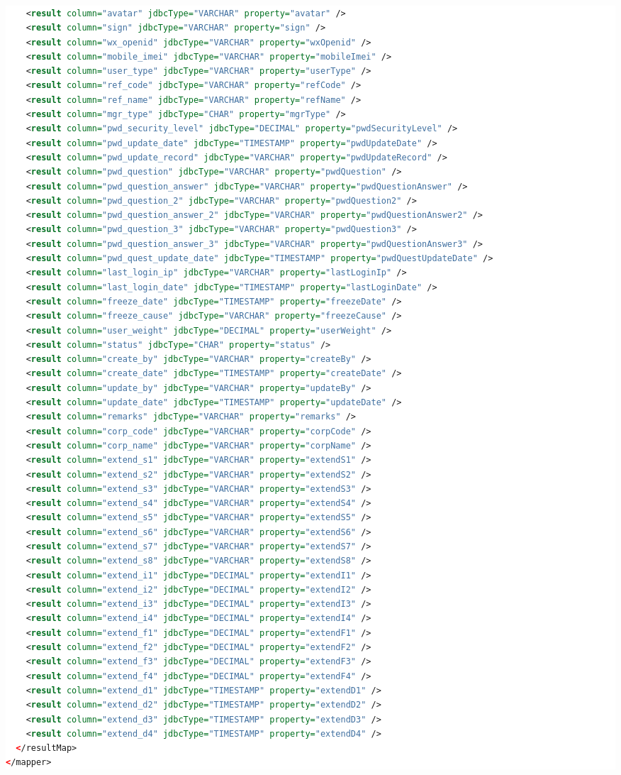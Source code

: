 ```xml
    <result column="avatar" jdbcType="VARCHAR" property="avatar" />
    <result column="sign" jdbcType="VARCHAR" property="sign" />
    <result column="wx_openid" jdbcType="VARCHAR" property="wxOpenid" />
    <result column="mobile_imei" jdbcType="VARCHAR" property="mobileImei" />
    <result column="user_type" jdbcType="VARCHAR" property="userType" />
    <result column="ref_code" jdbcType="VARCHAR" property="refCode" />
    <result column="ref_name" jdbcType="VARCHAR" property="refName" />
    <result column="mgr_type" jdbcType="CHAR" property="mgrType" />
    <result column="pwd_security_level" jdbcType="DECIMAL" property="pwdSecurityLevel" />
    <result column="pwd_update_date" jdbcType="TIMESTAMP" property="pwdUpdateDate" />
    <result column="pwd_update_record" jdbcType="VARCHAR" property="pwdUpdateRecord" />
    <result column="pwd_question" jdbcType="VARCHAR" property="pwdQuestion" />
    <result column="pwd_question_answer" jdbcType="VARCHAR" property="pwdQuestionAnswer" />
    <result column="pwd_question_2" jdbcType="VARCHAR" property="pwdQuestion2" />
    <result column="pwd_question_answer_2" jdbcType="VARCHAR" property="pwdQuestionAnswer2" />
    <result column="pwd_question_3" jdbcType="VARCHAR" property="pwdQuestion3" />
    <result column="pwd_question_answer_3" jdbcType="VARCHAR" property="pwdQuestionAnswer3" />
    <result column="pwd_quest_update_date" jdbcType="TIMESTAMP" property="pwdQuestUpdateDate" />
    <result column="last_login_ip" jdbcType="VARCHAR" property="lastLoginIp" />
    <result column="last_login_date" jdbcType="TIMESTAMP" property="lastLoginDate" />
    <result column="freeze_date" jdbcType="TIMESTAMP" property="freezeDate" />
    <result column="freeze_cause" jdbcType="VARCHAR" property="freezeCause" />
    <result column="user_weight" jdbcType="DECIMAL" property="userWeight" />
    <result column="status" jdbcType="CHAR" property="status" />
    <result column="create_by" jdbcType="VARCHAR" property="createBy" />
    <result column="create_date" jdbcType="TIMESTAMP" property="createDate" />
    <result column="update_by" jdbcType="VARCHAR" property="updateBy" />
    <result column="update_date" jdbcType="TIMESTAMP" property="updateDate" />
    <result column="remarks" jdbcType="VARCHAR" property="remarks" />
    <result column="corp_code" jdbcType="VARCHAR" property="corpCode" />
    <result column="corp_name" jdbcType="VARCHAR" property="corpName" />
    <result column="extend_s1" jdbcType="VARCHAR" property="extendS1" />
    <result column="extend_s2" jdbcType="VARCHAR" property="extendS2" />
    <result column="extend_s3" jdbcType="VARCHAR" property="extendS3" />
    <result column="extend_s4" jdbcType="VARCHAR" property="extendS4" />
    <result column="extend_s5" jdbcType="VARCHAR" property="extendS5" />
    <result column="extend_s6" jdbcType="VARCHAR" property="extendS6" />
    <result column="extend_s7" jdbcType="VARCHAR" property="extendS7" />
    <result column="extend_s8" jdbcType="VARCHAR" property="extendS8" />
    <result column="extend_i1" jdbcType="DECIMAL" property="extendI1" />
    <result column="extend_i2" jdbcType="DECIMAL" property="extendI2" />
    <result column="extend_i3" jdbcType="DECIMAL" property="extendI3" />
    <result column="extend_i4" jdbcType="DECIMAL" property="extendI4" />
    <result column="extend_f1" jdbcType="DECIMAL" property="extendF1" />
    <result column="extend_f2" jdbcType="DECIMAL" property="extendF2" />
    <result column="extend_f3" jdbcType="DECIMAL" property="extendF3" />
    <result column="extend_f4" jdbcType="DECIMAL" property="extendF4" />
    <result column="extend_d1" jdbcType="TIMESTAMP" property="extendD1" />
    <result column="extend_d2" jdbcType="TIMESTAMP" property="extendD2" />
    <result column="extend_d3" jdbcType="TIMESTAMP" property="extendD3" />
    <result column="extend_d4" jdbcType="TIMESTAMP" property="extendD4" />
  </resultMap>
</mapper>
```
